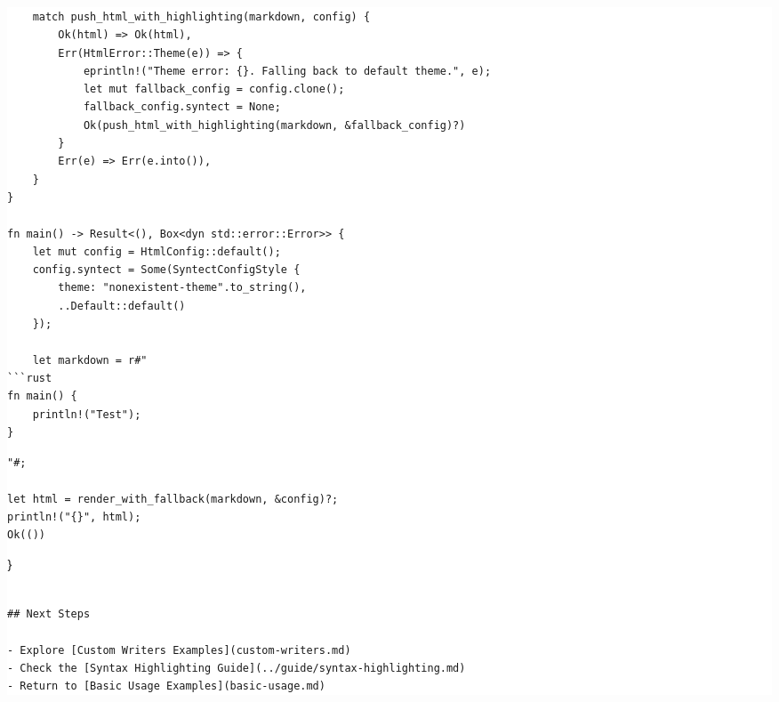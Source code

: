 ```
    match push_html_with_highlighting(markdown, config) {
        Ok(html) => Ok(html),
        Err(HtmlError::Theme(e)) => {
            eprintln!("Theme error: {}. Falling back to default theme.", e);
            let mut fallback_config = config.clone();
            fallback_config.syntect = None;
            Ok(push_html_with_highlighting(markdown, &fallback_config)?)
        }
        Err(e) => Err(e.into()),
    }
}

fn main() -> Result<(), Box<dyn std::error::Error>> {
    let mut config = HtmlConfig::default();
    config.syntect = Some(SyntectConfigStyle {
        theme: "nonexistent-theme".to_string(),
        ..Default::default()
    });

    let markdown = r#"
```rust
fn main() {
    println!("Test");
}
```
    "#;

    let html = render_with_fallback(markdown, &config)?;
    println!("{}", html);
    Ok(())
}
```

## Next Steps

- Explore [Custom Writers Examples](custom-writers.md)
- Check the [Syntax Highlighting Guide](../guide/syntax-highlighting.md)
- Return to [Basic Usage Examples](basic-usage.md)
